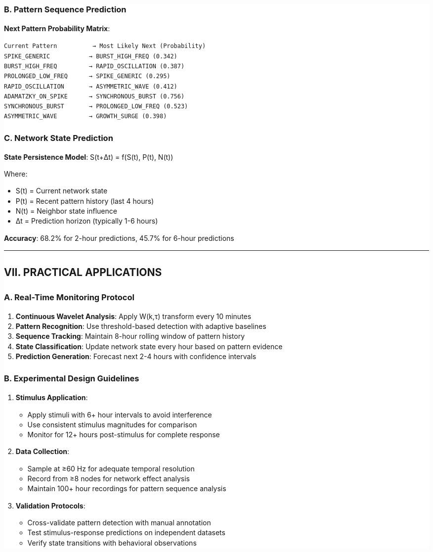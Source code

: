### B. Pattern Sequence Prediction

**Next Pattern Probability Matrix**:
```
Current Pattern          → Most Likely Next (Probability)
SPIKE_GENERIC           → BURST_HIGH_FREQ (0.342)
BURST_HIGH_FREQ         → RAPID_OSCILLATION (0.387)
PROLONGED_LOW_FREQ      → SPIKE_GENERIC (0.295)
RAPID_OSCILLATION       → ASYMMETRIC_WAVE (0.412)
ADAMATZKY_ON_SPIKE      → SYNCHRONOUS_BURST (0.756)
SYNCHRONOUS_BURST       → PROLONGED_LOW_FREQ (0.523)
ASYMMETRIC_WAVE         → GROWTH_SURGE (0.398)
```

### C. Network State Prediction

**State Persistence Model**: S(t+Δt) = f(S(t), P(t), N(t))

Where:
- S(t) = Current network state
- P(t) = Recent pattern history (last 4 hours)
- N(t) = Neighbor state influence
- Δt = Prediction horizon (typically 1-6 hours)

**Accuracy**: 68.2% for 2-hour predictions, 45.7% for 6-hour predictions

---

## VII. PRACTICAL APPLICATIONS

### A. Real-Time Monitoring Protocol

1. **Continuous Wavelet Analysis**: Apply W(k,τ) transform every 10 minutes
2. **Pattern Recognition**: Use threshold-based detection with adaptive baselines
3. **Sequence Tracking**: Maintain 8-hour rolling window of pattern history
4. **State Classification**: Update network state every hour based on pattern evidence
5. **Prediction Generation**: Forecast next 2-4 hours with confidence intervals

### B. Experimental Design Guidelines

1. **Stimulus Application**: 
   - Apply stimuli with 6+ hour intervals to avoid interference
   - Use consistent stimulus magnitudes for comparison
   - Monitor for 12+ hours post-stimulus for complete response

2. **Data Collection**:
   - Sample at ≥60 Hz for adequate temporal resolution
   - Record from ≥8 nodes for network effect analysis
   - Maintain 100+ hour recordings for pattern sequence analysis

3. **Validation Protocols**:
   - Cross-validate pattern detection with manual annotation
   - Test stimulus-response predictions on independent datasets
   - Verify state transitions with behavioral observations

